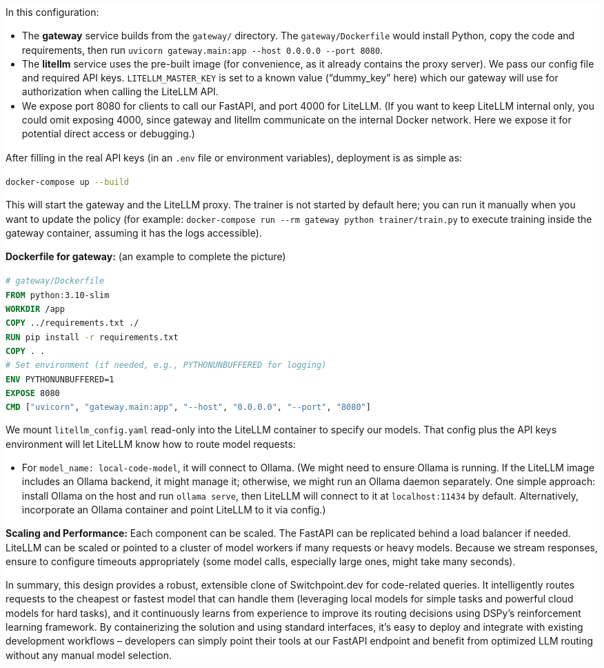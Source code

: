 In this configuration:

* The **gateway** service builds from the `gateway/` directory. The `gateway/Dockerfile` would install Python, copy the code and requirements, then run `uvicorn gateway.main:app --host 0.0.0.0 --port 8080`.
* The **litellm** service uses the pre-built image (for convenience, as it already contains the proxy server). We pass our config file and required API keys. `LITELLM_MASTER_KEY` is set to a known value (“dummy\_key” here) which our gateway will use for authorization when calling the LiteLLM API.
* We expose port 8080 for clients to call our FastAPI, and port 4000 for LiteLLM. (If you want to keep LiteLLM internal only, you could omit exposing 4000, since gateway and litellm communicate on the internal Docker network. Here we expose it for potential direct access or debugging.)

After filling in the real API keys (in an `.env` file or environment variables), deployment is as simple as:

```bash
docker-compose up --build
```

This will start the gateway and the LiteLLM proxy. The trainer is not started by default here; you can run it manually when you want to update the policy (for example: `docker-compose run --rm gateway python trainer/train.py` to execute training inside the gateway container, assuming it has the logs accessible).

**Dockerfile for gateway:** (an example to complete the picture)

```dockerfile
# gateway/Dockerfile
FROM python:3.10-slim
WORKDIR /app
COPY ../requirements.txt ./ 
RUN pip install -r requirements.txt
COPY . . 
# Set environment (if needed, e.g., PYTHONUNBUFFERED for logging)
ENV PYTHONUNBUFFERED=1
EXPOSE 8080
CMD ["uvicorn", "gateway.main:app", "--host", "0.0.0.0", "--port", "8080"]
```

We mount `litellm_config.yaml` read-only into the LiteLLM container to specify our models. That config plus the API keys environment will let LiteLLM know how to route model requests:

* For `model_name: local-code-model`, it will connect to Ollama. (We might need to ensure Ollama is running. If the LiteLLM image includes an Ollama backend, it might manage it; otherwise, we might run an Ollama daemon separately. One simple approach: install Ollama on the host and run `ollama serve`, then LiteLLM will connect to it at `localhost:11434` by default. Alternatively, incorporate an Ollama container and point LiteLLM to it via config.)

**Scaling and Performance:** Each component can be scaled. The FastAPI can be replicated behind a load balancer if needed. LiteLLM can be scaled or pointed to a cluster of model workers if many requests or heavy models. Because we stream responses, ensure to configure timeouts appropriately (some model calls, especially large ones, might take many seconds).

In summary, this design provides a robust, extensible clone of Switchpoint.dev for code-related queries. It intelligently routes requests to the cheapest or fastest model that can handle them (leveraging local models for simple tasks and powerful cloud models for hard tasks), and it continuously learns from experience to improve its routing decisions using DSPy’s reinforcement learning framework. By containerizing the solution and using standard interfaces, it’s easy to deploy and integrate with existing development workflows – developers can simply point their tools at our FastAPI endpoint and benefit from optimized LLM routing without any manual model selection.
